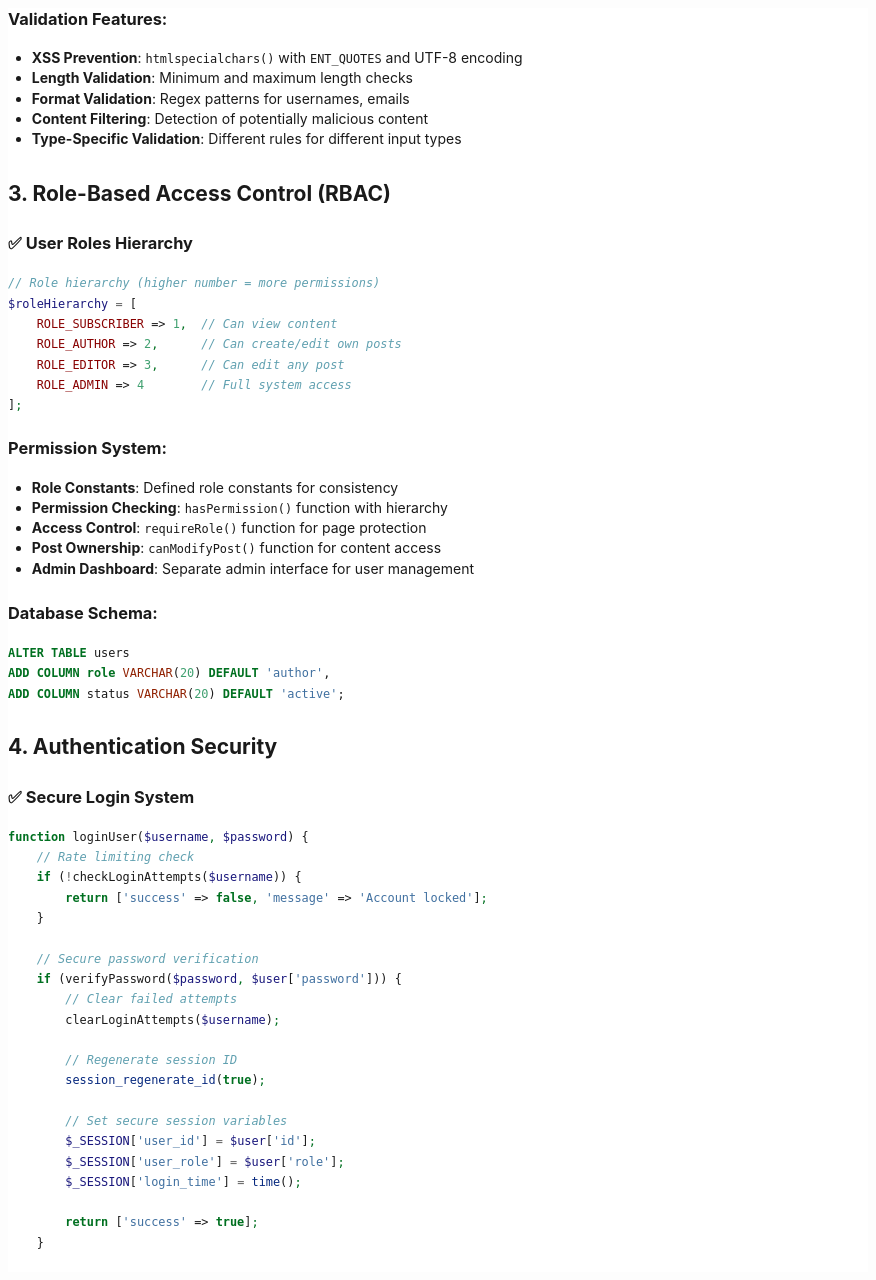 ### Validation Features:
- **XSS Prevention**: `htmlspecialchars()` with `ENT_QUOTES` and UTF-8 encoding
- **Length Validation**: Minimum and maximum length checks
- **Format Validation**: Regex patterns for usernames, emails
- **Content Filtering**: Detection of potentially malicious content
- **Type-Specific Validation**: Different rules for different input types

## 3. Role-Based Access Control (RBAC)

### ✅ User Roles Hierarchy

```php
// Role hierarchy (higher number = more permissions)
$roleHierarchy = [
    ROLE_SUBSCRIBER => 1,  // Can view content
    ROLE_AUTHOR => 2,      // Can create/edit own posts
    ROLE_EDITOR => 3,      // Can edit any post
    ROLE_ADMIN => 4        // Full system access
];
```

### Permission System:
- **Role Constants**: Defined role constants for consistency
- **Permission Checking**: `hasPermission()` function with hierarchy
- **Access Control**: `requireRole()` function for page protection
- **Post Ownership**: `canModifyPost()` function for content access
- **Admin Dashboard**: Separate admin interface for user management

### Database Schema:
```sql
ALTER TABLE users 
ADD COLUMN role VARCHAR(20) DEFAULT 'author',
ADD COLUMN status VARCHAR(20) DEFAULT 'active';
```

## 4. Authentication Security

### ✅ Secure Login System

```php
function loginUser($username, $password) {
    // Rate limiting check
    if (!checkLoginAttempts($username)) {
        return ['success' => false, 'message' => 'Account locked'];
    }
    
    // Secure password verification
    if (verifyPassword($password, $user['password'])) {
        // Clear failed attempts
        clearLoginAttempts($username);
        
        // Regenerate session ID
        session_regenerate_id(true);
        
        // Set secure session variables
        $_SESSION['user_id'] = $user['id'];
        $_SESSION['user_role'] = $user['role'];
        $_SESSION['login_time'] = time();
        
        return ['success' => true];
    }
    
```